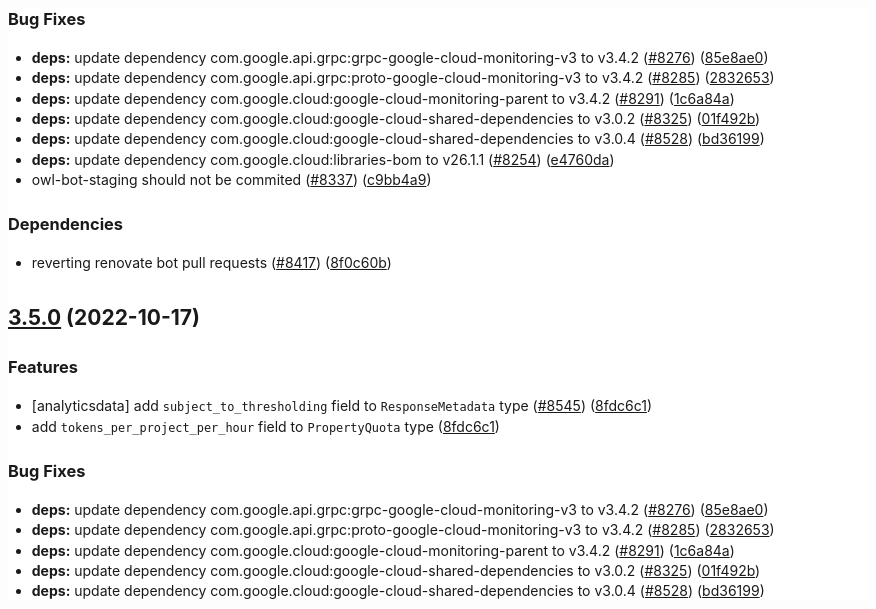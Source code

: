 
### Bug Fixes

* **deps:** update dependency com.google.api.grpc:grpc-google-cloud-monitoring-v3 to v3.4.2 ([#8276](https://github.com/googleapis/google-cloud-java/issues/8276)) ([85e8ae0](https://github.com/googleapis/google-cloud-java/commit/85e8ae089cba883dee8f5639046690977ef39186))
* **deps:** update dependency com.google.api.grpc:proto-google-cloud-monitoring-v3 to v3.4.2 ([#8285](https://github.com/googleapis/google-cloud-java/issues/8285)) ([2832653](https://github.com/googleapis/google-cloud-java/commit/2832653660ec01b6daf37fa53659cbf7a86a597a))
* **deps:** update dependency com.google.cloud:google-cloud-monitoring-parent to v3.4.2 ([#8291](https://github.com/googleapis/google-cloud-java/issues/8291)) ([1c6a84a](https://github.com/googleapis/google-cloud-java/commit/1c6a84a8f98f3d84741bdc3916e1f926bc07ac65))
* **deps:** update dependency com.google.cloud:google-cloud-shared-dependencies to v3.0.2 ([#8325](https://github.com/googleapis/google-cloud-java/issues/8325)) ([01f492b](https://github.com/googleapis/google-cloud-java/commit/01f492be424acdb90edb23ba66656aeff7cf39eb))
* **deps:** update dependency com.google.cloud:google-cloud-shared-dependencies to v3.0.4 ([#8528](https://github.com/googleapis/google-cloud-java/issues/8528)) ([bd36199](https://github.com/googleapis/google-cloud-java/commit/bd361998ac4eb7c78eef3b3eac39aef31a0cf44e))
* **deps:** update dependency com.google.cloud:libraries-bom to v26.1.1 ([#8254](https://github.com/googleapis/google-cloud-java/issues/8254)) ([e4760da](https://github.com/googleapis/google-cloud-java/commit/e4760da4ac8fa6fa91bc82b90b83d0518eca2692))
* owl-bot-staging should not be commited ([#8337](https://github.com/googleapis/google-cloud-java/issues/8337)) ([c9bb4a9](https://github.com/googleapis/google-cloud-java/commit/c9bb4a97aa19032b78c86c951fe9920f24ac4eec))


### Dependencies

* reverting renovate bot pull requests ([#8417](https://github.com/googleapis/google-cloud-java/issues/8417)) ([8f0c60b](https://github.com/googleapis/google-cloud-java/commit/8f0c60bde446acccc665eb7894723632eefc3503))

## [3.5.0](https://github.com/googleapis/google-cloud-java/compare/google-cloud-monitoring-v3.4.6...google-cloud-monitoring-v3.5.0) (2022-10-17)


### Features

* [analyticsdata] add `subject_to_thresholding` field to `ResponseMetadata` type ([#8545](https://github.com/googleapis/google-cloud-java/issues/8545)) ([8fdc6c1](https://github.com/googleapis/google-cloud-java/commit/8fdc6c1f10f88f30f4d1407579d645f75366b4cf))
* add `tokens_per_project_per_hour` field to `PropertyQuota` type ([8fdc6c1](https://github.com/googleapis/google-cloud-java/commit/8fdc6c1f10f88f30f4d1407579d645f75366b4cf))


### Bug Fixes

* **deps:** update dependency com.google.api.grpc:grpc-google-cloud-monitoring-v3 to v3.4.2 ([#8276](https://github.com/googleapis/google-cloud-java/issues/8276)) ([85e8ae0](https://github.com/googleapis/google-cloud-java/commit/85e8ae089cba883dee8f5639046690977ef39186))
* **deps:** update dependency com.google.api.grpc:proto-google-cloud-monitoring-v3 to v3.4.2 ([#8285](https://github.com/googleapis/google-cloud-java/issues/8285)) ([2832653](https://github.com/googleapis/google-cloud-java/commit/2832653660ec01b6daf37fa53659cbf7a86a597a))
* **deps:** update dependency com.google.cloud:google-cloud-monitoring-parent to v3.4.2 ([#8291](https://github.com/googleapis/google-cloud-java/issues/8291)) ([1c6a84a](https://github.com/googleapis/google-cloud-java/commit/1c6a84a8f98f3d84741bdc3916e1f926bc07ac65))
* **deps:** update dependency com.google.cloud:google-cloud-shared-dependencies to v3.0.2 ([#8325](https://github.com/googleapis/google-cloud-java/issues/8325)) ([01f492b](https://github.com/googleapis/google-cloud-java/commit/01f492be424acdb90edb23ba66656aeff7cf39eb))
* **deps:** update dependency com.google.cloud:google-cloud-shared-dependencies to v3.0.4 ([#8528](https://github.com/googleapis/google-cloud-java/issues/8528)) ([bd36199](https://github.com/googleapis/google-cloud-java/commit/bd361998ac4eb7c78eef3b3eac39aef31a0cf44e))